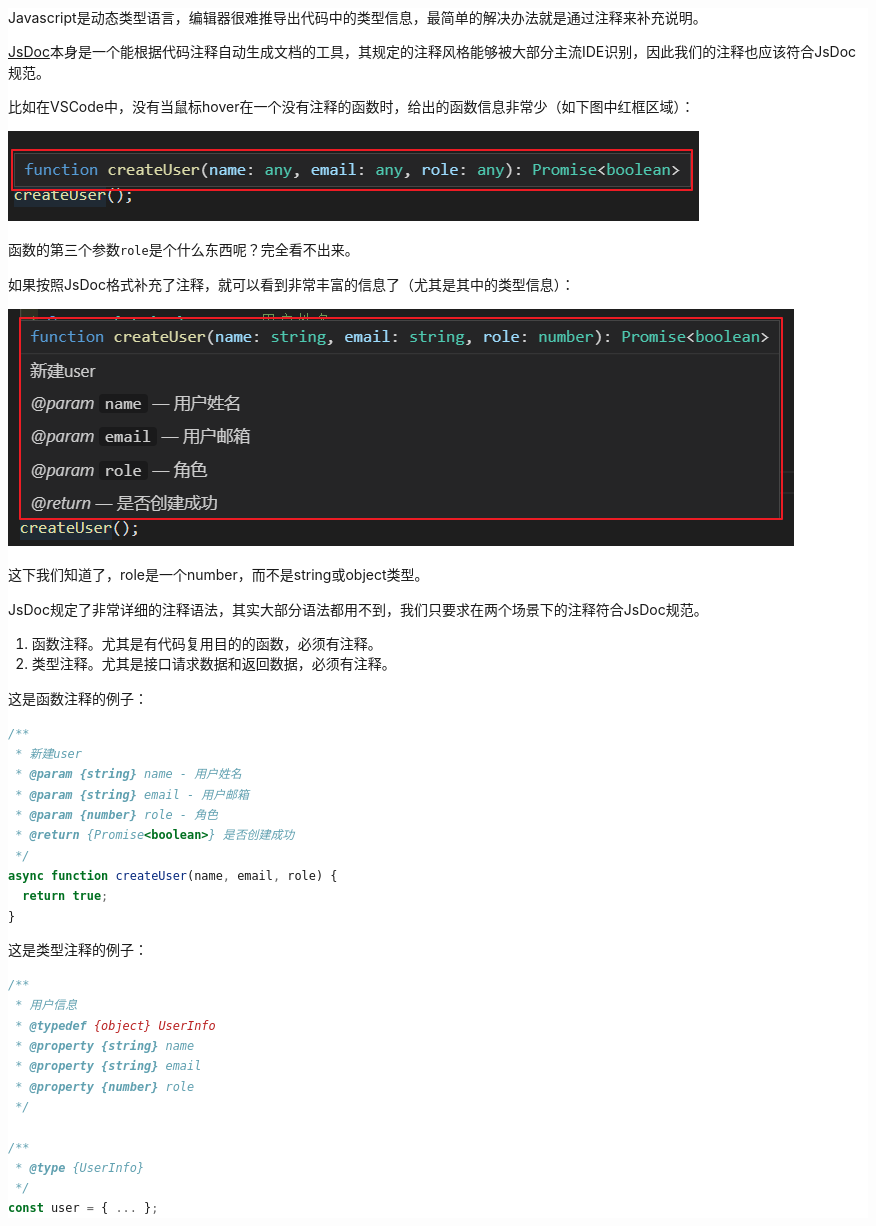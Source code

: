 Javascript是动态类型语言，编辑器很难推导出代码中的类型信息，最简单的解决办法就是通过注释来补充说明。

[JsDoc](https://jsdoc.app/)本身是一个能根据代码注释自动生成文档的工具，其规定的注释风格能够被大部分主流IDE识别，因此我们的注释也应该符合JsDoc规范。

比如在VSCode中，没有当鼠标hover在一个没有注释的函数时，给出的函数信息非常少（如下图中红框区域）：

![](../assets/no_comment.png)

函数的第三个参数`role`是个什么东西呢？完全看不出来。

如果按照JsDoc格式补充了注释，就可以看到非常丰富的信息了（尤其是其中的类型信息）：

![](../assets/has_comment.png)

这下我们知道了，role是一个number，而不是string或object类型。

JsDoc规定了非常详细的注释语法，其实大部分语法都用不到，我们只要求在两个场景下的注释符合JsDoc规范。

1. 函数注释。尤其是有代码复用目的的函数，必须有注释。
2. 类型注释。尤其是接口请求数据和返回数据，必须有注释。

这是函数注释的例子：

```js
/**
 * 新建user
 * @param {string} name - 用户姓名
 * @param {string} email - 用户邮箱
 * @param {number} role - 角色
 * @return {Promise<boolean>} 是否创建成功
 */
async function createUser(name, email, role) {
  return true;
}
```

这是类型注释的例子：

```js
/**
 * 用户信息
 * @typedef {object} UserInfo
 * @property {string} name
 * @property {string} email
 * @property {number} role
 */

/**
 * @type {UserInfo}
 */
const user = { ... };
```
